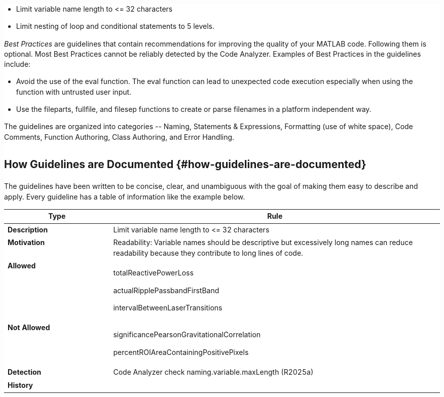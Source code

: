 - Limit variable name length to &lt;= 32 characters

- Limit nesting of loop and conditional statements to 5 levels.

*Best Practices* are guidelines that contain recommendations for
improving the quality of your MATLAB code. Following them is optional.
Most Best Practices cannot be reliably detected by the Code Analyzer.
Examples of Best Practices in the guidelines include:

- Avoid the use of the eval function. The eval function can lead to
  unexpected code execution especially when using the function with
  untrusted user input.

- Use the fileparts, fullfile, and filesep functions to create or parse
  filenames in a platform independent way.

The guidelines are organized into categories -- Naming, Statements &
Expressions, Formatting (use of white space), Code Comments, Function
Authoring, Class Authoring, and Error Handling.

## How Guidelines are Documented {#how-guidelines-are-documented}

The guidelines have been written to be concise, clear, and unambiguous
with the goal of making them easy to describe and apply. Every guideline
has a table of information like the example below.

<table>
<colgroup>
<col style="width: 24%" />
<col style="width: 75%" />
</colgroup>
<thead>
<tr>
<th><strong>Type</strong></th>
<th>Rule</th>
</tr>
</thead>
<tbody>
<tr>
<td><strong>Description</strong></td>
<td>Limit variable name length to &lt;= 32 characters</td>
</tr>
<tr>
<td><strong>Motivation</strong></td>
<td>Readability: Variable names should be descriptive but excessively
long names can reduce readability because they contribute to long lines
of code.</td>
</tr>
<tr>
<td><strong>Allowed</strong></td>
<td><p>totalReactivePowerLoss</p>
<p>actualRipplePassbandFirstBand</p>
<p>intervalBetweenLaserTransitions</p></td>
</tr>
<tr>
<td><strong>Not Allowed</strong></td>
<td><p>significancePearsonGravitationalCorrelation</p>
<p>percentROIAreaContainingPositivePixels</p></td>
</tr>
<tr>
<td><strong>Detection</strong></td>
<td>Code Analyzer check naming.variable.maxLength (R2025a)</td>
</tr>
<tr>
<td><strong>History</strong></td>